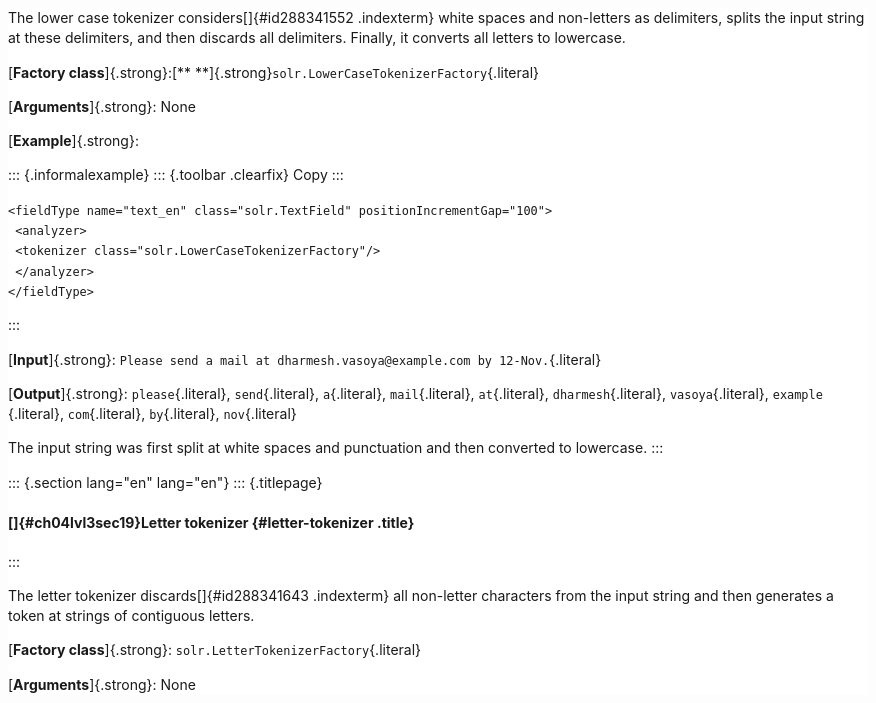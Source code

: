 The lower case tokenizer considers[]{#id288341552 .indexterm} white
spaces and non-letters as delimiters, splits the input string at these
delimiters, and then discards all delimiters. Finally, it converts all
letters to lowercase.

[**Factory
class**]{.strong}:[** **]{.strong}`solr.LowerCaseTokenizerFactory`{.literal}

[**Arguments**]{.strong}: None

[**Example**]{.strong}:

::: {.informalexample}
::: {.toolbar .clearfix}
Copy
:::

``` {.programlisting .language-markup}
<fieldType name="text_en" class="solr.TextField" positionIncrementGap="100">
 <analyzer>
 <tokenizer class="solr.LowerCaseTokenizerFactory"/>
 </analyzer>
</fieldType>
```
:::

[**Input**]{.strong}:
`Please send a mail at dharmesh.vasoya@example.com by 12-Nov.`{.literal}

[**Output**]{.strong}: `please`{.literal}, `send`{.literal}, `a`{.literal}, `mail`{.literal}, `at`{.literal}, `dharmesh`{.literal}, `vasoya`{.literal}, `example`{.literal}, `com`{.literal}, `by`{.literal}, `nov`{.literal}

The input string was first split at white spaces and punctuation and
then converted to lowercase.
:::

::: {.section lang="en" lang="en"}
::: {.titlepage}
<div>

<div>

#### []{#ch04lvl3sec19}Letter tokenizer {#letter-tokenizer .title}

</div>

</div>
:::

The letter tokenizer discards[]{#id288341643 .indexterm} all non-letter
characters from the input string and then generates a token at strings
of contiguous letters.

[**Factory class**]{.strong}: `solr.LetterTokenizerFactory`{.literal}

[**Arguments**]{.strong}: None
